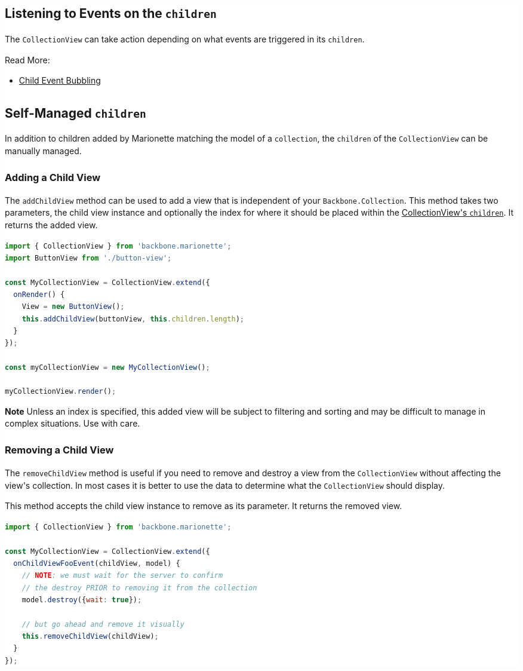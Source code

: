 ## Listening to Events on the `children`

The `CollectionView` can take action depending on what
events are triggered in its `children`.

Read More:
- [Child Event Bubbling](./events.md#event-bubbling)

## Self-Managed `children`

In addition to children added by Marionette matching the model of a `collection`,
the `children` of the `CollectionView` can be manually managed.

### Adding a Child View

The `addChildView` method can be used to add a view that is independent of your
`Backbone.Collection`. This method takes two parameters, the child view instance
and optionally the index for where it should be placed within the
[CollectionView's `children`](#managing-children). It returns the added view.

```javascript
import { CollectionView } from 'backbone.marionette';
import ButtonView from './button-view';

const MyCollectionView = CollectionView.extend({
  onRender() {
    View = new ButtonView();
    this.addChildView(buttonView, this.children.length);
  }
});

const myCollectionView = new MyCollectionView();

myCollectionView.render();
```
**Note** Unless an index is specified, this added view will be subject to filtering
and sorting and may be difficult to manage in complex situations. Use with care.

### Removing a Child View

The `removeChildView` method is useful if you need to remove and destroy a view from
the `CollectionView` without affecting the view's collection.  In most cases it is
better to use the data to determine what the `CollectionView` should display.

This method accepts the child view instance to remove as its parameter. It returns
the removed view.

```javascript
import { CollectionView } from 'backbone.marionette';

const MyCollectionView = CollectionView.extend({
  onChildViewFooEvent(childView, model) {
    // NOTE: we must wait for the server to confirm
    // the destroy PRIOR to removing it from the collection
    model.destroy({wait: true});

    // but go ahead and remove it visually
    this.removeChildView(childView);
  }
});
```
